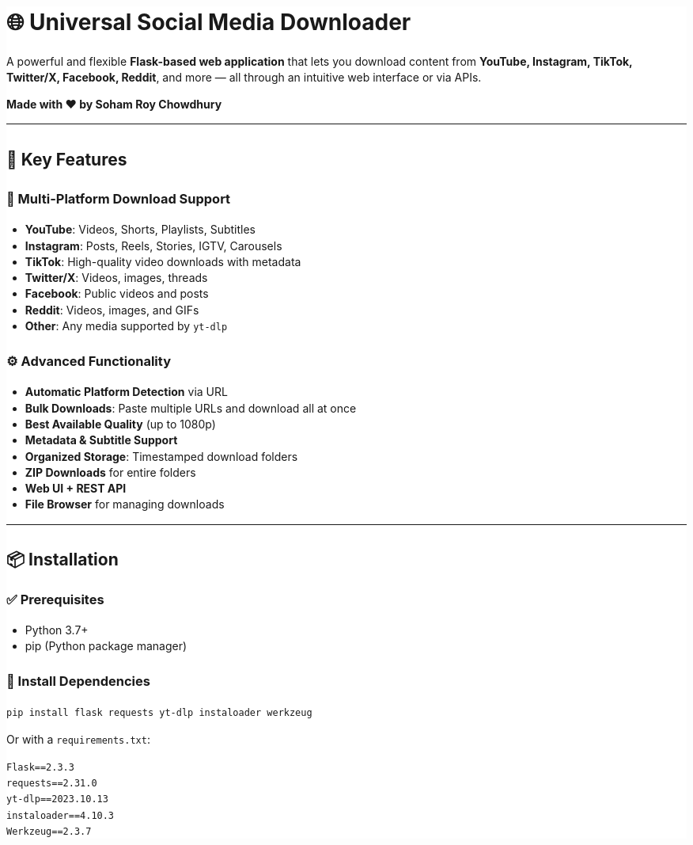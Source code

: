 # 🌐 Universal Social Media Downloader

A powerful and flexible **Flask-based web application** that lets you download content from **YouTube, Instagram, TikTok, Twitter/X, Facebook, Reddit**, and more — all through an intuitive web interface or via APIs.

**Made with ❤️ by Soham Roy Chowdhury**

---

## 🚀 Key Features

### 🔄 Multi-Platform Download Support

* **YouTube**: Videos, Shorts, Playlists, Subtitles
* **Instagram**: Posts, Reels, Stories, IGTV, Carousels
* **TikTok**: High-quality video downloads with metadata
* **Twitter/X**: Videos, images, threads
* **Facebook**: Public videos and posts
* **Reddit**: Videos, images, and GIFs
* **Other**: Any media supported by `yt-dlp`

### ⚙️ Advanced Functionality

* **Automatic Platform Detection** via URL
* **Bulk Downloads**: Paste multiple URLs and download all at once
* **Best Available Quality** (up to 1080p)
* **Metadata & Subtitle Support**
* **Organized Storage**: Timestamped download folders
* **ZIP Downloads** for entire folders
* **Web UI + REST API**
* **File Browser** for managing downloads

---

## 📦 Installation

### ✅ Prerequisites

* Python 3.7+
* pip (Python package manager)

### 🔧 Install Dependencies

```bash
pip install flask requests yt-dlp instaloader werkzeug
```

Or with a `requirements.txt`:

```
Flask==2.3.3
requests==2.31.0
yt-dlp==2023.10.13
instaloader==4.10.3
Werkzeug==2.3.7
```
